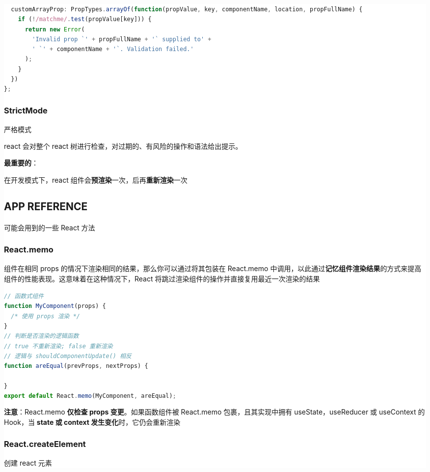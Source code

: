 ```jsx
  customArrayProp: PropTypes.arrayOf(function(propValue, key, componentName, location, propFullName) {
    if (!/matchme/.test(propValue[key])) {
      return new Error(
        'Invalid prop `' + propFullName + '` supplied to' +
        ' `' + componentName + '`. Validation failed.'
      );
    }
  })
};

```

### StrictMode

严格模式

react 会对整个 react 树进行检查，对过期的、有风险的操作和语法给出提示。

**最重要的**：

在开发模式下，react 组件会**预渲染**一次，后再**重新渲染**一次



## APP REFERENCE

可能会用到的一些 React 方法

### React.memo

组件在相同 props 的情况下渲染相同的结果，那么你可以通过将其包装在 React.memo 中调用，以此通过**记忆组件渲染结果**的方式来提高组件的性能表现。这意味着在这种情况下，React 将跳过渲染组件的操作并直接复用最近一次渲染的结果

```jsx
// 函数式组件
function MyComponent(props) {
  /* 使用 props 渲染 */
}
// 判断是否渲染的逻辑函数
// true 不重新渲染; false 重新渲染
// 逻辑与 shouldComponentUpdate() 相反
function areEqual(prevProps, nextProps) {
  
}
export default React.memo(MyComponent, areEqual);
```

**注意**：React.memo **仅检查 props 变更**。如果函数组件被 React.memo 包裹，且其实现中拥有 useState，useReducer 或 useContext 的 Hook，当 **state 或 context 发生变化**时，它仍会重新渲染

### React.createElement

创建 react 元素
